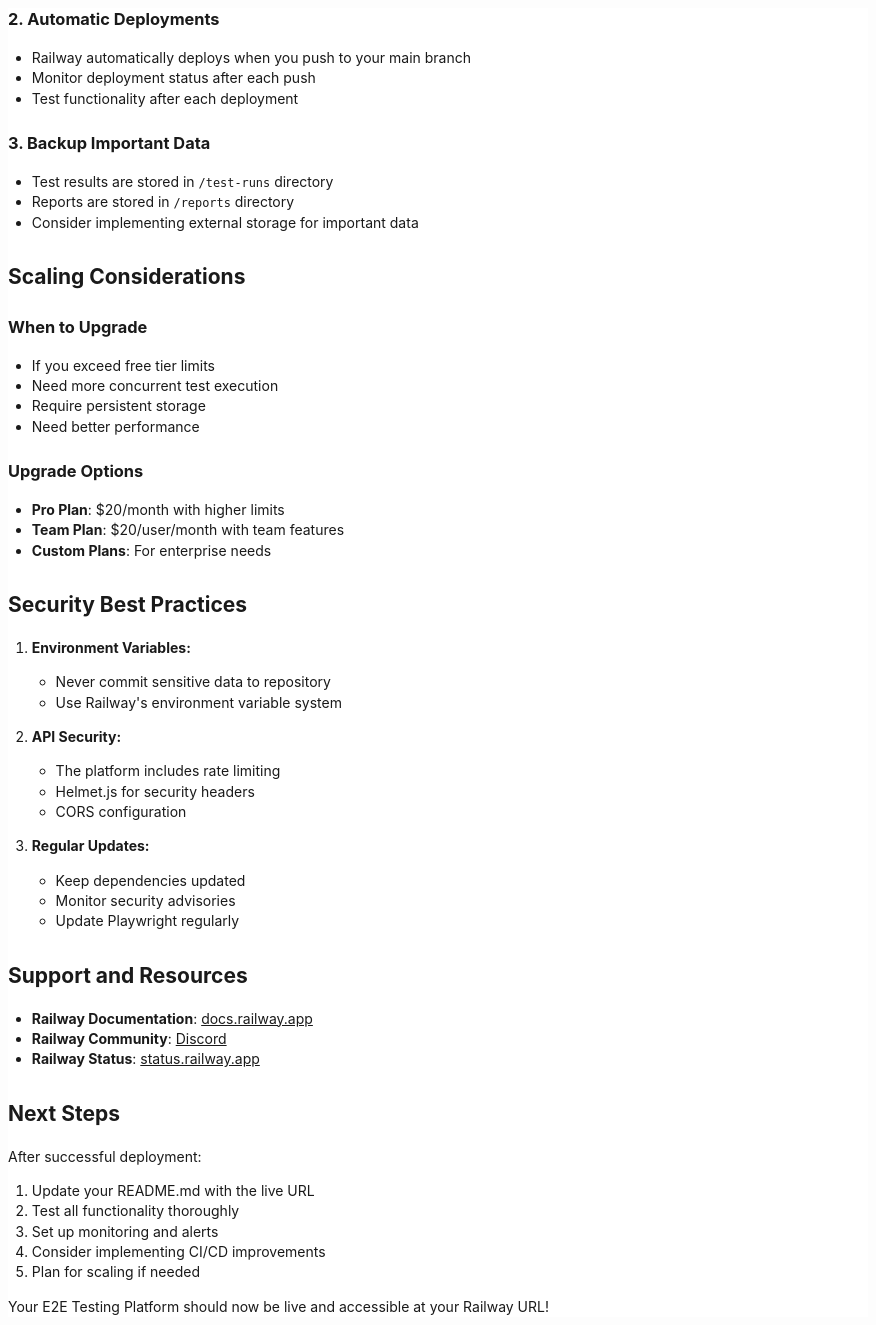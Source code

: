 ### 2. Automatic Deployments

- Railway automatically deploys when you push to your main branch
- Monitor deployment status after each push
- Test functionality after each deployment

### 3. Backup Important Data

- Test results are stored in `/test-runs` directory
- Reports are stored in `/reports` directory
- Consider implementing external storage for important data

## Scaling Considerations

### When to Upgrade

- If you exceed free tier limits
- Need more concurrent test execution
- Require persistent storage
- Need better performance

### Upgrade Options

- **Pro Plan**: $20/month with higher limits
- **Team Plan**: $20/user/month with team features
- **Custom Plans**: For enterprise needs

## Security Best Practices

1. **Environment Variables:**
   - Never commit sensitive data to repository
   - Use Railway's environment variable system

2. **API Security:**
   - The platform includes rate limiting
   - Helmet.js for security headers
   - CORS configuration

3. **Regular Updates:**
   - Keep dependencies updated
   - Monitor security advisories
   - Update Playwright regularly

## Support and Resources

- **Railway Documentation**: [docs.railway.app](https://docs.railway.app)
- **Railway Community**: [Discord](https://discord.gg/railway)
- **Railway Status**: [status.railway.app](https://status.railway.app)

## Next Steps

After successful deployment:

1. Update your README.md with the live URL
2. Test all functionality thoroughly
3. Set up monitoring and alerts
4. Consider implementing CI/CD improvements
5. Plan for scaling if needed

Your E2E Testing Platform should now be live and accessible at your Railway URL!
